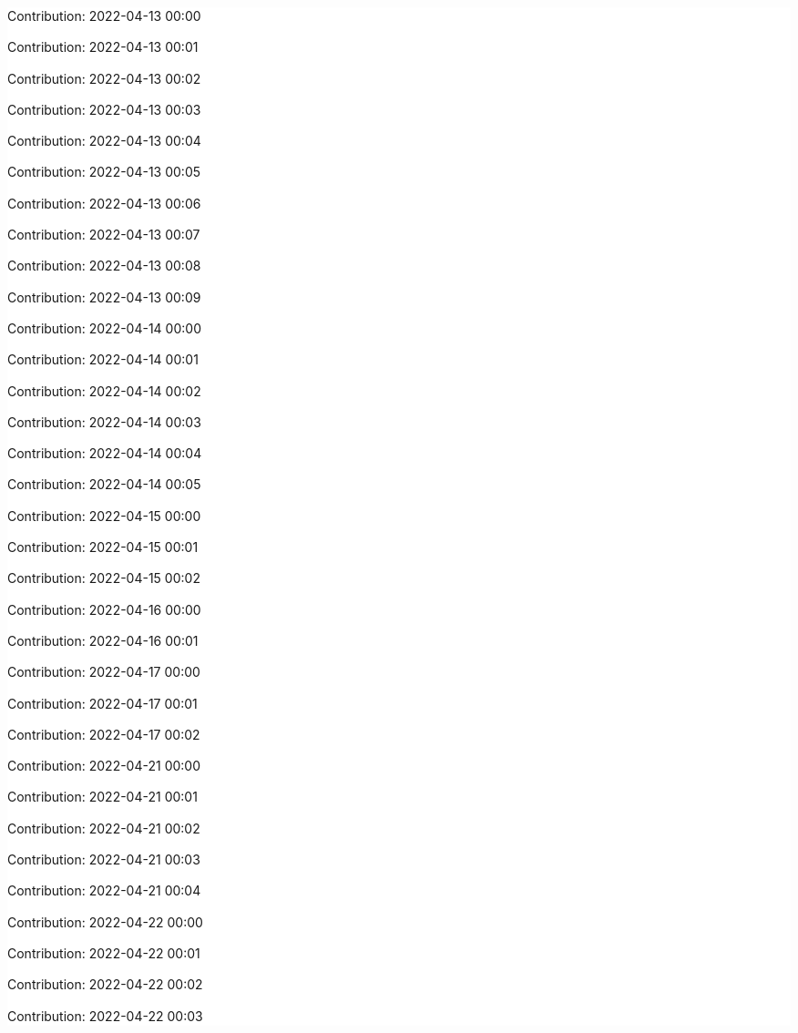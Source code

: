 Contribution: 2022-04-13 00:00

Contribution: 2022-04-13 00:01

Contribution: 2022-04-13 00:02

Contribution: 2022-04-13 00:03

Contribution: 2022-04-13 00:04

Contribution: 2022-04-13 00:05

Contribution: 2022-04-13 00:06

Contribution: 2022-04-13 00:07

Contribution: 2022-04-13 00:08

Contribution: 2022-04-13 00:09

Contribution: 2022-04-14 00:00

Contribution: 2022-04-14 00:01

Contribution: 2022-04-14 00:02

Contribution: 2022-04-14 00:03

Contribution: 2022-04-14 00:04

Contribution: 2022-04-14 00:05

Contribution: 2022-04-15 00:00

Contribution: 2022-04-15 00:01

Contribution: 2022-04-15 00:02

Contribution: 2022-04-16 00:00

Contribution: 2022-04-16 00:01

Contribution: 2022-04-17 00:00

Contribution: 2022-04-17 00:01

Contribution: 2022-04-17 00:02

Contribution: 2022-04-21 00:00

Contribution: 2022-04-21 00:01

Contribution: 2022-04-21 00:02

Contribution: 2022-04-21 00:03

Contribution: 2022-04-21 00:04

Contribution: 2022-04-22 00:00

Contribution: 2022-04-22 00:01

Contribution: 2022-04-22 00:02

Contribution: 2022-04-22 00:03
